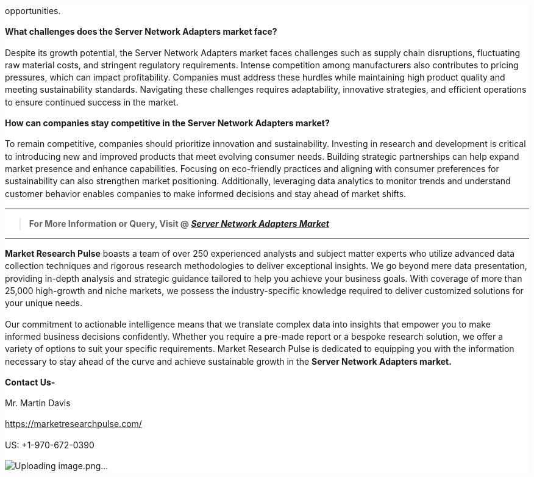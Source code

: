 opportunities.</p><p><strong>What challenges does the Server Network Adapters market face?</strong></p><p>Despite its growth potential, the Server Network Adapters market faces challenges such as supply chain disruptions, fluctuating raw material costs, and stringent regulatory requirements. Intense competition among manufacturers also contributes to pricing pressures, which can impact profitability. Companies must address these hurdles while maintaining high product quality and meeting sustainability standards. Navigating these challenges requires adaptability, innovative strategies, and efficient operations to ensure continued success in the market.</p><p><strong>How can companies stay competitive in the Server Network Adapters market?</strong></p><p>To remain competitive, companies should prioritize innovation and sustainability. Investing in research and development is critical to introducing new and improved products that meet evolving consumer needs. Building strategic partnerships can help expand market presence and enhance capabilities. Focusing on eco-friendly practices and aligning with consumer preferences for sustainability can also strengthen market positioning. Additionally, leveraging data analytics to monitor trends and understand customer behavior enables companies to make informed decisions and stay ahead of market shifts.</p><hr /><blockquote><p><strong>For More Information or Query, Visit @&nbsp;<em><a href="https://marketresearchpulse.com/report/13380/server-network-adapters-market?utm_source=Linkedin&utm_medium=0116">Server Network Adapters Market</a></em></strong></p></blockquote><hr /><p><strong>Market Research Pulse</strong> boasts a team of over 250 experienced analysts and subject matter experts who utilize advanced data collection techniques and rigorous research methodologies to deliver exceptional insights. We go beyond mere data presentation, providing in-depth analysis and strategic guidance tailored to help you achieve your business goals. With coverage of more than 25,000 high-growth and niche markets, we possess the industry-specific knowledge required to deliver customized solutions for your unique needs.</p><p>Our commitment to actionable intelligence means that we translate complex data into insights that empower you to make informed business decisions confidently. Whether you require a pre-made report or a bespoke research solution, we offer a variety of options to suit your specific requirements. Market Research Pulse is dedicated to equipping you with the information necessary to stay ahead of the curve and achieve sustainable growth in the <strong>Server Network Adapters market.</strong></p><p><strong>Contact Us-</strong></p><p>Mr. Martin Davis</p><p>https://marketresearchpulse.com/</p><p>US: +1-970-672-0390</p>
![Uploading image.png…]()
